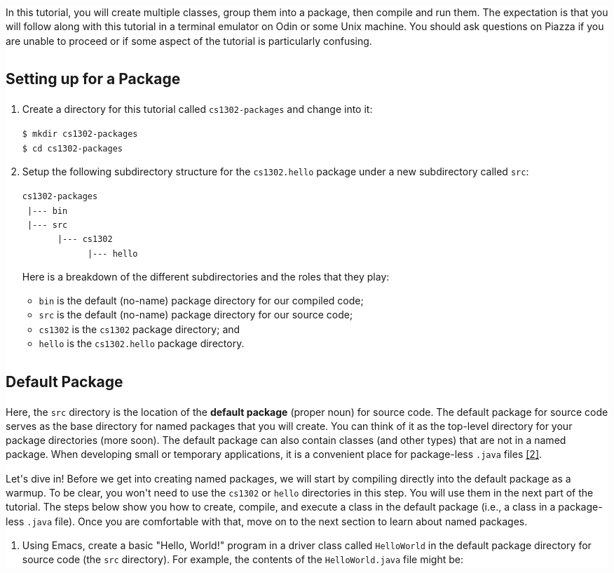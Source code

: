 In this tutorial, you will create multiple classes, group them into a package, then compile and run them.
The expectation is that you will follow along with this tutorial in a terminal emulator on Odin or some Unix machine.
You should ask questions on Piazza if you are unable to proceed or if some aspect of the tutorial is particularly confusing. 

## Setting up for a Package

1. Create a directory for this tutorial called `cs1302-packages` and change into it:

   ```
   $ mkdir cs1302-packages
   $ cd cs1302-packages
   ```
   
2. Setup the following subdirectory structure for the `cs1302.hello` package under a new subdirectory called `src`:

   ```
   cs1302-packages
    |--- bin
    |--- src
          |--- cs1302
                |--- hello
   ```
   
   Here is a breakdown of the different subdirectories and the roles that they play:
   * `bin` is the default (no-name) package directory for our compiled code;
   * `src` is the default (no-name) package directory for our source code;
   * `cs1302` is the `cs1302` package directory; and
   * `hello` is the `cs1302.hello` package directory.

## Default Package 

Here, the `src` directory is the location of the **default package** (proper noun) 
for source code. The default package for source code serves as the base directory 
for named packages that you will create. You can think of it as the top-level directory
for your package directories (more soon). The default package can also contain classes 
(and other types) that are not in a named package. When developing small or temporary 
applications, it is a convenient place for package-less `.java` files 
[[2]](https://docs.oracle.com/javase/specs/jls/se8/html/jls-7.html).

Let's dive in! Before we get into creating named packages, we will start by compiling
directly into the default package as a warmup. To be clear, you won't need to use the
`cs1302` or `hello` directories in this step. You will use them in the next part of the tutorial.
The steps below show you how to create, 
compile, and execute a class in the default package (i.e., a class in a package-less 
`.java` file). Once you are comfortable with that, move on to the next section to learn about
named packages.
   
1. Using Emacs, create a basic "Hello, World!" program in a driver class
   called `HelloWorld` in the default package directory for source code (the `src` directory).
   For example, the contents of the `HelloWorld.java` file might be:
      